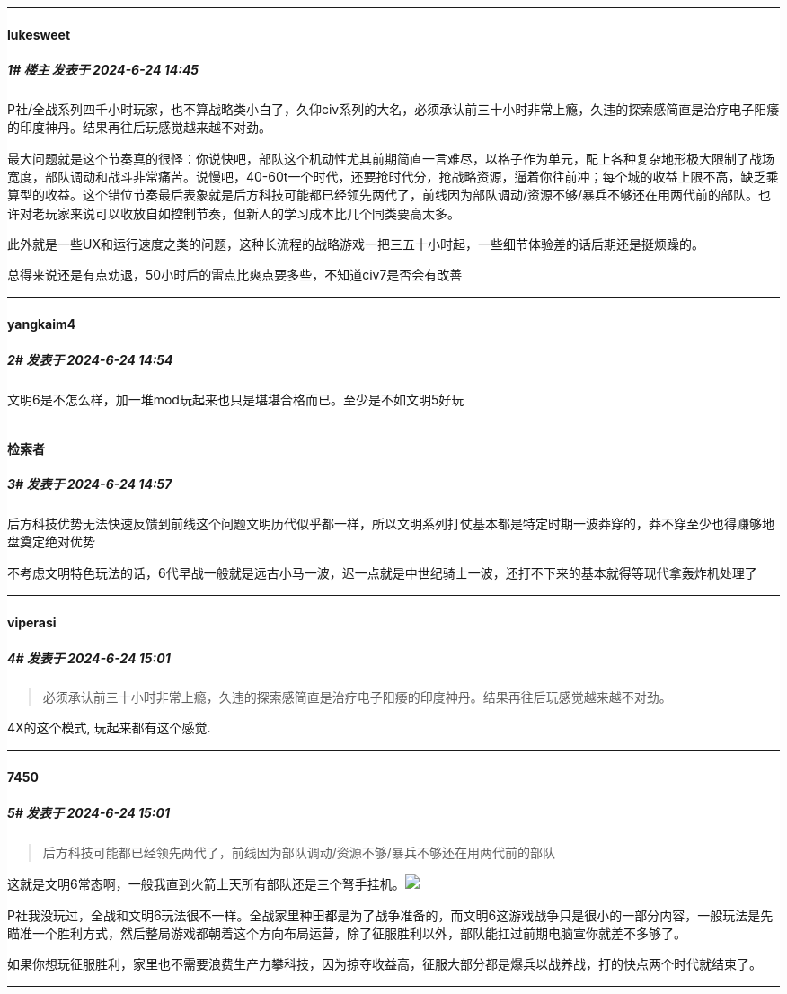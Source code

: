 ﻿
*****

####  lukesweet  
##### 1#       楼主       发表于 2024-6-24 14:45

P社/全战系列四千小时玩家，也不算战略类小白了，久仰civ系列的大名，必须承认前三十小时非常上瘾，久违的探索感简直是治疗电子阳痿的印度神丹。结果再往后玩感觉越来越不对劲。

最大问题就是这个节奏真的很怪：你说快吧，部队这个机动性尤其前期简直一言难尽，以格子作为单元，配上各种复杂地形极大限制了战场宽度，部队调动和战斗非常痛苦。说慢吧，40-60t一个时代，还要抢时代分，抢战略资源，逼着你往前冲；每个城的收益上限不高，缺乏乘算型的收益。这个错位节奏最后表象就是后方科技可能都已经领先两代了，前线因为部队调动/资源不够/暴兵不够还在用两代前的部队。也许对老玩家来说可以收放自如控制节奏，但新人的学习成本比几个同类要高太多。

此外就是一些UX和运行速度之类的问题，这种长流程的战略游戏一把三五十小时起，一些细节体验差的话后期还是挺烦躁的。

总得来说还是有点劝退，50小时后的雷点比爽点要多些，不知道civ7是否会有改善

*****

####  yangkaim4  
##### 2#       发表于 2024-6-24 14:54

文明6是不怎么样，加一堆mod玩起来也只是堪堪合格而已。至少是不如文明5好玩

*****

####  检索者  
##### 3#       发表于 2024-6-24 14:57

后方科技优势无法快速反馈到前线这个问题文明历代似乎都一样，所以文明系列打仗基本都是特定时期一波莽穿的，莽不穿至少也得赚够地盘奠定绝对优势

不考虑文明特色玩法的话，6代早战一般就是远古小马一波，迟一点就是中世纪骑士一波，还打不下来的基本就得等现代拿轰炸机处理了

*****

####  viperasi  
##### 4#       发表于 2024-6-24 15:01

<blockquote>必须承认前三十小时非常上瘾，久违的探索感简直是治疗电子阳痿的印度神丹。结果再往后玩感觉越来越不对劲。</blockquote>

4X的这个模式, 玩起来都有这个感觉. 

*****

####  7450  
##### 5#       发表于 2024-6-24 15:01

<blockquote>后方科技可能都已经领先两代了，前线因为部队调动/资源不够/暴兵不够还在用两代前的部队</blockquote>
这就是文明6常态啊，一般我直到火箭上天所有部队还是三个弩手挂机。<img src="https://static.saraba1st.com/image/smiley/face2017/067.png" referrerpolicy="no-referrer">

P社我没玩过，全战和文明6玩法很不一样。全战家里种田都是为了战争准备的，而文明6这游戏战争只是很小的一部分内容，一般玩法是先瞄准一个胜利方式，然后整局游戏都朝着这个方向布局运营，除了征服胜利以外，部队能扛过前期电脑宣你就差不多够了。

如果你想玩征服胜利，家里也不需要浪费生产力攀科技，因为掠夺收益高，征服大部分都是爆兵以战养战，打的快点两个时代就结束了。

*****
